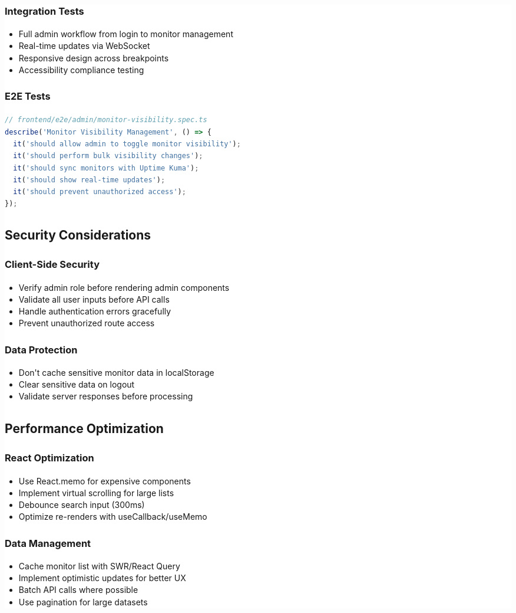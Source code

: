 ### Integration Tests

- Full admin workflow from login to monitor management
- Real-time updates via WebSocket
- Responsive design across breakpoints
- Accessibility compliance testing

### E2E Tests

```typescript
// frontend/e2e/admin/monitor-visibility.spec.ts
describe('Monitor Visibility Management', () => {
  it('should allow admin to toggle monitor visibility');
  it('should perform bulk visibility changes');
  it('should sync monitors with Uptime Kuma');
  it('should show real-time updates');
  it('should prevent unauthorized access');
});
```

## Security Considerations

### Client-Side Security

- Verify admin role before rendering admin components
- Validate all user inputs before API calls
- Handle authentication errors gracefully
- Prevent unauthorized route access

### Data Protection

- Don't cache sensitive monitor data in localStorage
- Clear sensitive data on logout
- Validate server responses before processing

## Performance Optimization

### React Optimization

- Use React.memo for expensive components
- Implement virtual scrolling for large lists
- Debounce search input (300ms)
- Optimize re-renders with useCallback/useMemo

### Data Management

- Cache monitor list with SWR/React Query
- Implement optimistic updates for better UX
- Batch API calls where possible
- Use pagination for large datasets
